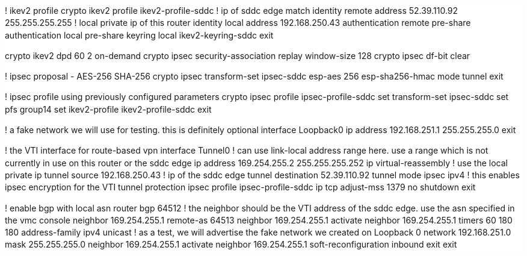 ! ikev2 profile
crypto ikev2 profile ikev2-profile-sddc
 ! ip of sddc edge
 match identity remote address 52.39.110.92 255.255.255.255 
 ! local private ip of this router
 identity local address 192.168.250.43
 authentication remote pre-share
 authentication local pre-share
 keyring local ikev2-keyring-sddc
exit

crypto ikev2 dpd 60 2 on-demand
crypto ipsec security-association replay window-size 128
crypto ipsec df-bit clear

! ipsec proposal - AES-256 SHA-256
crypto ipsec transform-set ipsec-sddc esp-aes 256 esp-sha256-hmac 
 mode tunnel
exit

! ipsec profile using previously configured parameters
crypto ipsec profile ipsec-profile-sddc
 set transform-set ipsec-sddc 
 set pfs group14
 set ikev2-profile ikev2-profile-sddc
exit

! a fake network we will use for testing. this is definitely optional
interface Loopback0
 ip address 192.168.251.1 255.255.255.0
exit

! the VTI interface for route-based vpn
interface Tunnel0
  ! can use link-local address range here. use a range which is not currently in use on this router or the sddc edge
  ip address 169.254.255.2 255.255.255.252
  ip virtual-reassembly
  ! use the local private ip
  tunnel source 192.168.250.43
  ! ip of the sddc edge
  tunnel destination 52.39.110.92
  tunnel mode ipsec ipv4
  ! this enables ipsec encryption for the VTI
  tunnel protection ipsec profile ipsec-profile-sddc
  ip tcp adjust-mss 1379
  no shutdown
exit

! enable bgp with local asn
router bgp 64512
  ! the neighbor should be the VTI address of the sddc edge. use the asn specified in the vmc console
  neighbor 169.254.255.1 remote-as 64513
  neighbor 169.254.255.1 activate
  neighbor 169.254.255.1 timers 60 180 180
  address-family ipv4 unicast
    ! as a test, we will advertise the fake network we created on Loopback 0
    network 192.168.251.0 mask 255.255.255.0
    neighbor 169.254.255.1 activate
    neighbor 169.254.255.1 soft-reconfiguration inbound
  exit
exit
</code></pre>

